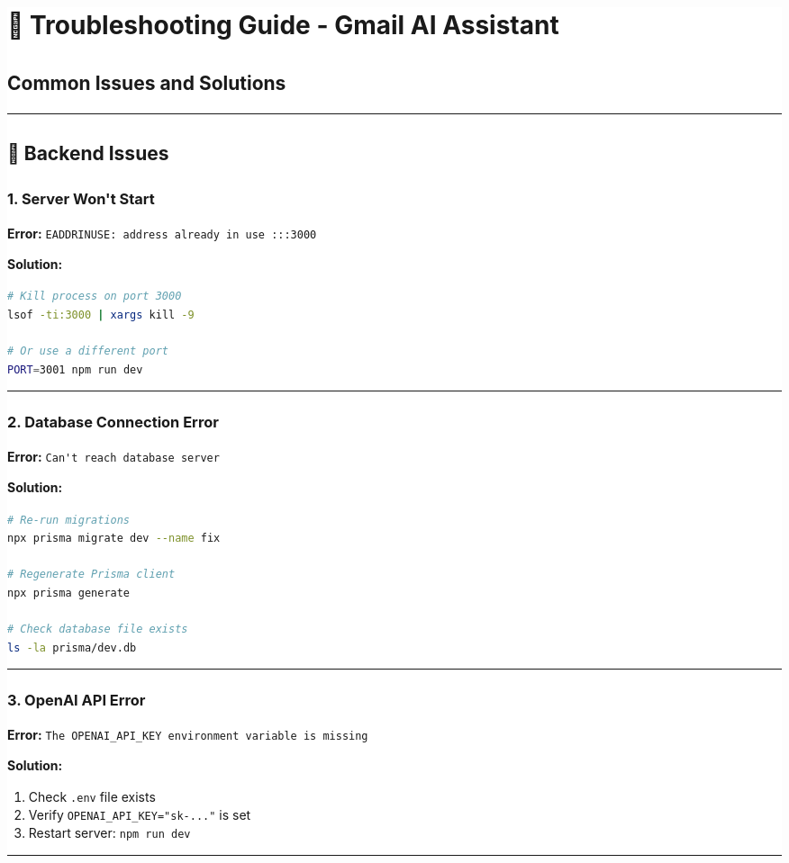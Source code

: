 # 🔧 Troubleshooting Guide - Gmail AI Assistant

## Common Issues and Solutions

---

## 🚨 **Backend Issues**

### **1. Server Won't Start**

**Error:** `EADDRINUSE: address already in use :::3000`

**Solution:**
```bash
# Kill process on port 3000
lsof -ti:3000 | xargs kill -9

# Or use a different port
PORT=3001 npm run dev
```

---

### **2. Database Connection Error**

**Error:** `Can't reach database server`

**Solution:**
```bash
# Re-run migrations
npx prisma migrate dev --name fix

# Regenerate Prisma client
npx prisma generate

# Check database file exists
ls -la prisma/dev.db
```

---

### **3. OpenAI API Error**

**Error:** `The OPENAI_API_KEY environment variable is missing`

**Solution:**
1. Check `.env` file exists
2. Verify `OPENAI_API_KEY="sk-..."`  is set
3. Restart server: `npm run dev`

---
